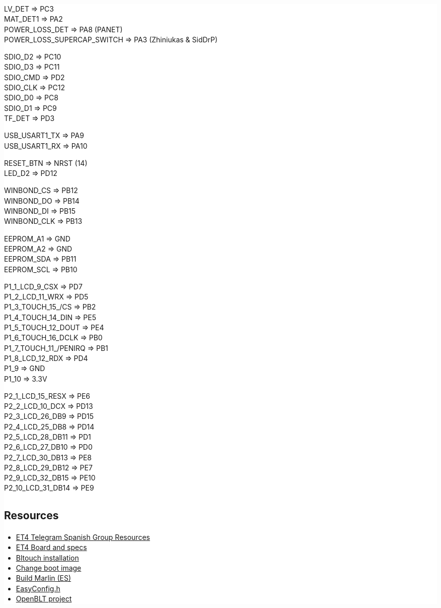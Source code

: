 LV_DET => PC3  
MAT_DET1 => PA2  
POWER_LOSS_DET => PA8 (PANET)  
POWER_LOSS_SUPERCAP_SWITCH => PA3 (Zhiniukas & SidDrP)
  
SDIO_D2 => PC10  
SDIO_D3 => PC11  
SDIO_CMD => PD2  
SDIO_CLK => PC12  
SDIO_D0 => PC8  
SDIO_D1 => PC9  
TF_DET => PD3  
  
USB_USART1_TX => PA9  
USB_USART1_RX => PA10  
  
RESET_BTN => NRST (14)  
LED_D2 => PD12  
  
WINBOND_CS => PB12  
WINBOND_DO => PB14  
WINBOND_DI => PB15  
WINBOND_CLK => PB13  
  
EEPROM_A1 => GND  
EEPROM_A2 => GND  
EEPROM_SDA => PB11  
EEPROM_SCL => PB10  
  
P1_1_LCD_9_CSX => PD7  
P1_2_LCD_11_WRX => PD5  
P1_3_TOUCH_15_/CS => PB2  
P1_4_TOUCH_14_DIN => PE5  
P1_5_TOUCH_12_DOUT => PE4  
P1_6_TOUCH_16_DCLK => PB0  
P1_7_TOUCH_11_/PENIRQ => PB1  
P1_8_LCD_12_RDX => PD4  
P1_9 => GND  
P1_10 => 3.3V  
  
P2_1_LCD_15_RESX => PE6  
P2_2_LCD_10_DCX => PD13  
P2_3_LCD_26_DB9 => PD15  
P2_4_LCD_25_DB8 => PD14  
P2_5_LCD_28_DB11 => PD1  
P2_6_LCD_27_DB10 => PD0  
P2_7_LCD_30_DB13 => PE8  
P2_8_LCD_29_DB12 => PE7  
P2_9_LCD_32_DB15 => PE10  
P2_10_LCD_31_DB14 => PE9  

## Resources

- [ET4 Telegram Spanish Group Resources](https://drive.google.com/drive/folders/1bVusF9dMh1H7c2JM5ZWlbn2tWRGKsHre)  
- [ET4 Board and specs](https://es.aliexpress.com/item/4000571722465.html?spm=a2g0o.productlist.0.0.5c647634dDFWSV&algo_pvid=9a06cdcd-c1f2-45a0-adcf-36da50fefff7&algo_expid=9a06cdcd-c1f2-45a0-adcf-36da50fefff7-2&btsid=0ab6f83115911132482433653e39a1&ws_ab_test=searchweb0_0,searchweb201602_,searchweb201603_)
- [Bltouch installation](/docs/Tutorials/bltouch-en.md)
- [Change boot image](/docs/Tutorials/change-marlin-imgs-en.md)
- [Build Marlin (ES)](/docs/Tutorials/build-es.md)
- [EasyConfig.h](/Marlin/EasyConfig.h)
- [OpenBLT project](https://github.com/davidtgbe/openblt)
